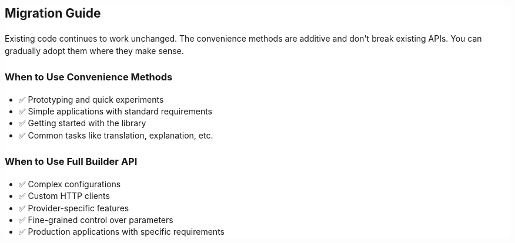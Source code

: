 ## Migration Guide

Existing code continues to work unchanged. The convenience methods are additive and don't break existing APIs. You can gradually adopt them where they make sense.

### When to Use Convenience Methods
- ✅ Prototyping and quick experiments
- ✅ Simple applications with standard requirements
- ✅ Getting started with the library
- ✅ Common tasks like translation, explanation, etc.

### When to Use Full Builder API
- ✅ Complex configurations
- ✅ Custom HTTP clients
- ✅ Provider-specific features
- ✅ Fine-grained control over parameters
- ✅ Production applications with specific requirements
